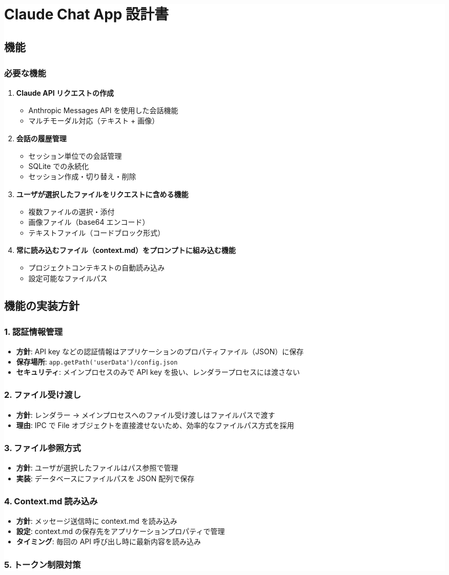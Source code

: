 # Claude Chat App 設計書

## 機能

### 必要な機能

1. **Claude API リクエストの作成**

   - Anthropic Messages API を使用した会話機能
   - マルチモーダル対応（テキスト + 画像）

2. **会話の履歴管理**

   - セッション単位での会話管理
   - SQLite での永続化
   - セッション作成・切り替え・削除

3. **ユーザが選択したファイルをリクエストに含める機能**

   - 複数ファイルの選択・添付
   - 画像ファイル（base64 エンコード）
   - テキストファイル（コードブロック形式）

4. **常に読み込むファイル（context.md）をプロンプトに組み込む機能**
   - プロジェクトコンテキストの自動読み込み
   - 設定可能なファイルパス

## 機能の実装方針

### 1. 認証情報管理

- **方針**: API key などの認証情報はアプリケーションのプロパティファイル（JSON）に保存
- **保存場所**: `app.getPath('userData')/config.json`
- **セキュリティ**: メインプロセスのみで API key を扱い、レンダラープロセスには渡さない

### 2. ファイル受け渡し

- **方針**: レンダラー → メインプロセスへのファイル受け渡しはファイルパスで渡す
- **理由**: IPC で File オブジェクトを直接渡せないため、効率的なファイルパス方式を採用

### 3. ファイル参照方式

- **方針**: ユーザが選択したファイルはパス参照で管理
- **実装**: データベースにファイルパスを JSON 配列で保存

### 4. Context.md 読み込み

- **方針**: メッセージ送信時に context.md を読み込み
- **設定**: context.md の保存先をアプリケーションプロパティで管理
- **タイミング**: 毎回の API 呼び出し時に最新内容を読み込み

### 5. トークン制限対策
